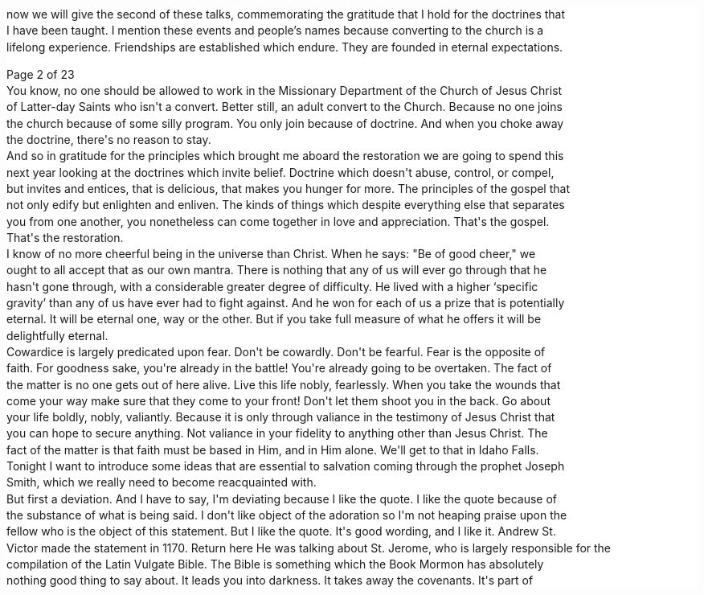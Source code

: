 now we will give the second of these talks, commemorating the gratitude that I hold for the doctrines that  
I have been taught. I mention these events and people’s names because converting to the church is a  
lifelong experience. Friendships are established which endure. They are founded in eternal expectations.

Page 2 of 23  
You know, no one should be allowed to work in the Missionary Department of the Church of Jesus Christ  
of Latter-day Saints who isn't a convert. Better still, an adult convert to the Church. Because no one joins  
the church because of some silly program. You only join because of doctrine. And when you choke away  
the doctrine, there's no reason to stay.  
And so in gratitude for the principles which brought me aboard the restoration we are going to spend this  
next year looking at the doctrines which invite belief. Doctrine which doesn't abuse, control, or compel,  
but invites and entices, that is delicious, that makes you hunger for more. The principles of the gospel that  
not only edify but enlighten and enliven. The kinds of things which despite everything else that separates  
you from one another, you nonetheless can come together in love and appreciation. That's the gospel.  
That's the restoration.  
I know of no more cheerful being in the universe than Christ. When he says: "Be of good cheer," we  
ought to all accept that as our own mantra. There is nothing that any of us will ever go through that he  
hasn't gone through, with a considerable greater degree of difficulty. He lived with a higher ‘specific  
gravity’ than any of us have ever had to fight against. And he won for each of us a prize that is potentially  
eternal. It will be eternal one, way or the other. But if you take full measure of what he offers it will be  
delightfully eternal.  
Cowardice is largely predicated upon fear. Don't be cowardly. Don't be fearful. Fear is the opposite of  
faith. For goodness sake, you're already in the battle! You're already going to be overtaken. The fact of  
the matter is no one gets out of here alive. Live this life nobly, fearlessly. When you take the wounds that  
come your way make sure that they come to your front! Don't let them shoot you in the back. Go about  
your life boldly, nobly, valiantly. Because it is only through valiance in the testimony of Jesus Christ that  
you can hope to secure anything. Not valiance in your fidelity to anything other than Jesus Christ. The  
fact of the matter is that faith must be based in Him, and in Him alone. We'll get to that in Idaho Falls.  
Tonight I want to introduce some ideas that are essential to salvation coming through the prophet Joseph  
Smith, which we really need to become reacquainted with.  
But first a deviation. And I have to say, I'm deviating because I like the quote. I like the quote because of  
the substance of what is being said. I don't like object of the adoration so I'm not heaping praise upon the  
fellow who is the object of this statement. But I like the quote. It's good wording, and I like it. Andrew St.  
Victor made the statement in 1170. 
Return here
He was talking about St. Jerome, who is largely responsible for the  
compilation of the Latin Vulgate Bible. The Bible is something which the Book Mormon has absolutely  
nothing good thing to say about. It leads you into darkness. It takes away the covenants. It's part of  